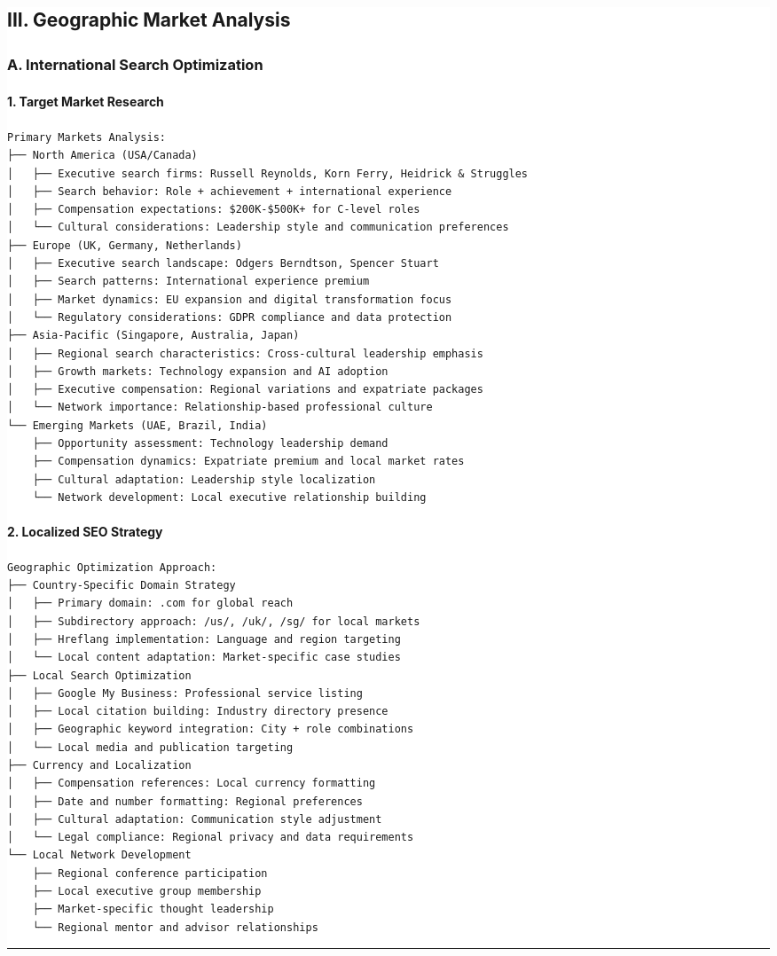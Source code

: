 
## III. Geographic Market Analysis

### A. International Search Optimization

#### 1. Target Market Research
```
Primary Markets Analysis:
├── North America (USA/Canada)
│   ├── Executive search firms: Russell Reynolds, Korn Ferry, Heidrick & Struggles
│   ├── Search behavior: Role + achievement + international experience
│   ├── Compensation expectations: $200K-$500K+ for C-level roles
│   └── Cultural considerations: Leadership style and communication preferences
├── Europe (UK, Germany, Netherlands)
│   ├── Executive search landscape: Odgers Berndtson, Spencer Stuart
│   ├── Search patterns: International experience premium
│   ├── Market dynamics: EU expansion and digital transformation focus
│   └── Regulatory considerations: GDPR compliance and data protection
├── Asia-Pacific (Singapore, Australia, Japan)
│   ├── Regional search characteristics: Cross-cultural leadership emphasis
│   ├── Growth markets: Technology expansion and AI adoption
│   ├── Executive compensation: Regional variations and expatriate packages
│   └── Network importance: Relationship-based professional culture
└── Emerging Markets (UAE, Brazil, India)
    ├── Opportunity assessment: Technology leadership demand
    ├── Compensation dynamics: Expatriate premium and local market rates
    ├── Cultural adaptation: Leadership style localization
    └── Network development: Local executive relationship building
```

#### 2. Localized SEO Strategy
```
Geographic Optimization Approach:
├── Country-Specific Domain Strategy
│   ├── Primary domain: .com for global reach
│   ├── Subdirectory approach: /us/, /uk/, /sg/ for local markets
│   ├── Hreflang implementation: Language and region targeting
│   └── Local content adaptation: Market-specific case studies
├── Local Search Optimization
│   ├── Google My Business: Professional service listing
│   ├── Local citation building: Industry directory presence
│   ├── Geographic keyword integration: City + role combinations
│   └── Local media and publication targeting
├── Currency and Localization
│   ├── Compensation references: Local currency formatting
│   ├── Date and number formatting: Regional preferences
│   ├── Cultural adaptation: Communication style adjustment
│   └── Legal compliance: Regional privacy and data requirements
└── Local Network Development
    ├── Regional conference participation
    ├── Local executive group membership
    ├── Market-specific thought leadership
    └── Regional mentor and advisor relationships
```

---